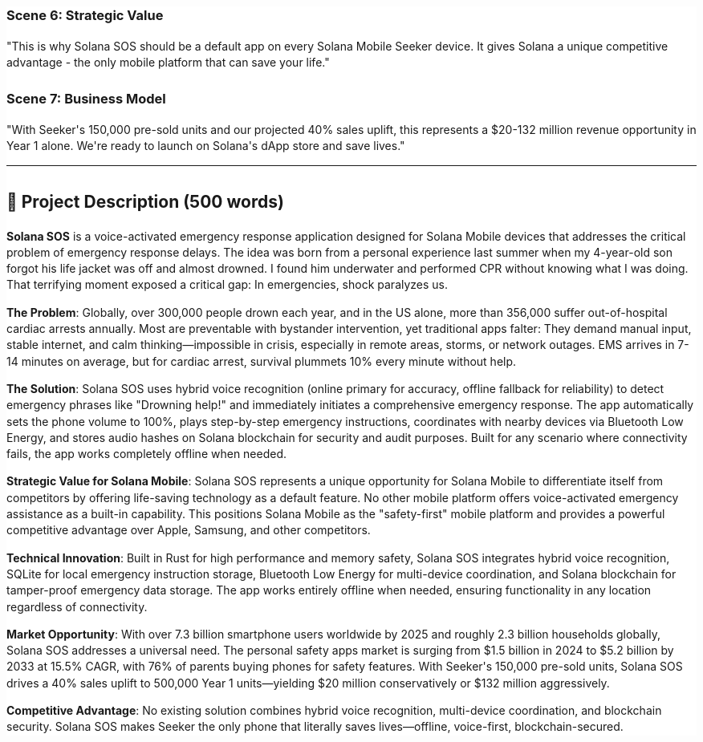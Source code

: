 ### **Scene 6: Strategic Value**
"This is why Solana SOS should be a default app on every Solana Mobile Seeker device. It gives Solana a unique competitive advantage - the only mobile platform that can save your life."

### **Scene 7: Business Model**
"With Seeker's 150,000 pre-sold units and our projected 40% sales uplift, this represents a $20-132 million revenue opportunity in Year 1 alone. We're ready to launch on Solana's dApp store and save lives."

---

## 📝 **Project Description (500 words)**

**Solana SOS** is a voice-activated emergency response application designed for Solana Mobile devices that addresses the critical problem of emergency response delays. The idea was born from a personal experience last summer when my 4-year-old son forgot his life jacket was off and almost drowned. I found him underwater and performed CPR without knowing what I was doing. That terrifying moment exposed a critical gap: In emergencies, shock paralyzes us.

**The Problem**: Globally, over 300,000 people drown each year, and in the US alone, more than 356,000 suffer out-of-hospital cardiac arrests annually. Most are preventable with bystander intervention, yet traditional apps falter: They demand manual input, stable internet, and calm thinking—impossible in crisis, especially in remote areas, storms, or network outages. EMS arrives in 7-14 minutes on average, but for cardiac arrest, survival plummets 10% every minute without help.

**The Solution**: Solana SOS uses hybrid voice recognition (online primary for accuracy, offline fallback for reliability) to detect emergency phrases like "Drowning help!" and immediately initiates a comprehensive emergency response. The app automatically sets the phone volume to 100%, plays step-by-step emergency instructions, coordinates with nearby devices via Bluetooth Low Energy, and stores audio hashes on Solana blockchain for security and audit purposes. Built for any scenario where connectivity fails, the app works completely offline when needed.

**Strategic Value for Solana Mobile**: Solana SOS represents a unique opportunity for Solana Mobile to differentiate itself from competitors by offering life-saving technology as a default feature. No other mobile platform offers voice-activated emergency assistance as a built-in capability. This positions Solana Mobile as the "safety-first" mobile platform and provides a powerful competitive advantage over Apple, Samsung, and other competitors.

**Technical Innovation**: Built in Rust for high performance and memory safety, Solana SOS integrates hybrid voice recognition, SQLite for local emergency instruction storage, Bluetooth Low Energy for multi-device coordination, and Solana blockchain for tamper-proof emergency data storage. The app works entirely offline when needed, ensuring functionality in any location regardless of connectivity.

**Market Opportunity**: With over 7.3 billion smartphone users worldwide by 2025 and roughly 2.3 billion households globally, Solana SOS addresses a universal need. The personal safety apps market is surging from $1.5 billion in 2024 to $5.2 billion by 2033 at 15.5% CAGR, with 76% of parents buying phones for safety features. With Seeker's 150,000 pre-sold units, Solana SOS drives a 40% sales uplift to 500,000 Year 1 units—yielding $20 million conservatively or $132 million aggressively.

**Competitive Advantage**: No existing solution combines hybrid voice recognition, multi-device coordination, and blockchain security. Solana SOS makes Seeker the only phone that literally saves lives—offline, voice-first, blockchain-secured.
